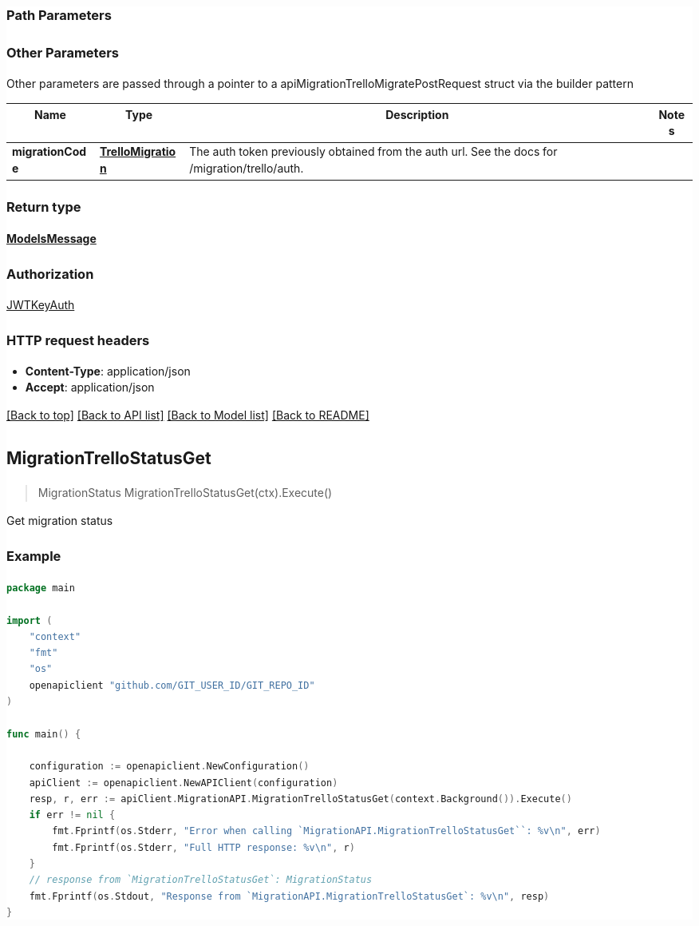 ### Path Parameters



### Other Parameters

Other parameters are passed through a pointer to a apiMigrationTrelloMigratePostRequest struct via the builder pattern


Name | Type | Description  | Notes
------------- | ------------- | ------------- | -------------
 **migrationCode** | [**TrelloMigration**](TrelloMigration.md) | The auth token previously obtained from the auth url. See the docs for /migration/trello/auth. | 

### Return type

[**ModelsMessage**](ModelsMessage.md)

### Authorization

[JWTKeyAuth](../README.md#JWTKeyAuth)

### HTTP request headers

- **Content-Type**: application/json
- **Accept**: application/json

[[Back to top]](#) [[Back to API list]](../README.md#documentation-for-api-endpoints)
[[Back to Model list]](../README.md#documentation-for-models)
[[Back to README]](../README.md)


## MigrationTrelloStatusGet

> MigrationStatus MigrationTrelloStatusGet(ctx).Execute()

Get migration status



### Example

```go
package main

import (
	"context"
	"fmt"
	"os"
	openapiclient "github.com/GIT_USER_ID/GIT_REPO_ID"
)

func main() {

	configuration := openapiclient.NewConfiguration()
	apiClient := openapiclient.NewAPIClient(configuration)
	resp, r, err := apiClient.MigrationAPI.MigrationTrelloStatusGet(context.Background()).Execute()
	if err != nil {
		fmt.Fprintf(os.Stderr, "Error when calling `MigrationAPI.MigrationTrelloStatusGet``: %v\n", err)
		fmt.Fprintf(os.Stderr, "Full HTTP response: %v\n", r)
	}
	// response from `MigrationTrelloStatusGet`: MigrationStatus
	fmt.Fprintf(os.Stdout, "Response from `MigrationAPI.MigrationTrelloStatusGet`: %v\n", resp)
}
```
